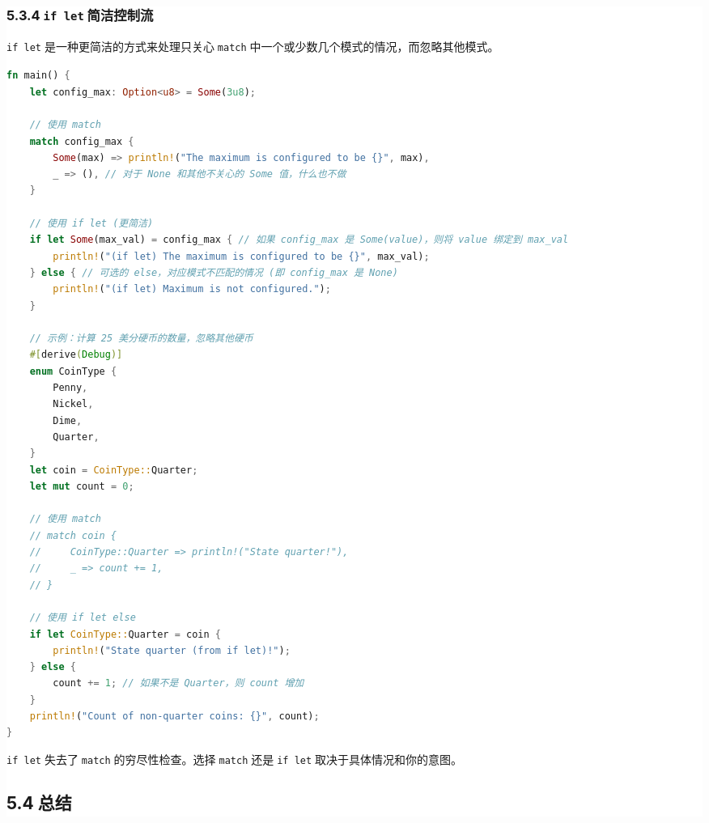 ### 5.3.4 `if let` 简洁控制流

`if let` 是一种更简洁的方式来处理只关心 `match` 中一个或少数几个模式的情况，而忽略其他模式。

```rust
fn main() {
    let config_max: Option<u8> = Some(3u8);

    // 使用 match
    match config_max {
        Some(max) => println!("The maximum is configured to be {}", max),
        _ => (), // 对于 None 和其他不关心的 Some 值，什么也不做
    }

    // 使用 if let (更简洁)
    if let Some(max_val) = config_max { // 如果 config_max 是 Some(value)，则将 value 绑定到 max_val
        println!("(if let) The maximum is configured to be {}", max_val);
    } else { // 可选的 else，对应模式不匹配的情况 (即 config_max 是 None)
        println!("(if let) Maximum is not configured.");
    }

    // 示例：计算 25 美分硬币的数量，忽略其他硬币
    #[derive(Debug)]
    enum CoinType {
        Penny,
        Nickel,
        Dime,
        Quarter,
    }
    let coin = CoinType::Quarter;
    let mut count = 0;

    // 使用 match
    // match coin {
    //     CoinType::Quarter => println!("State quarter!"),
    //     _ => count += 1,
    // }

    // 使用 if let else
    if let CoinType::Quarter = coin {
        println!("State quarter (from if let)!");
    } else {
        count += 1; // 如果不是 Quarter，则 count 增加
    }
    println!("Count of non-quarter coins: {}", count);
}
```
`if let` 失去了 `match` 的穷尽性检查。选择 `match` 还是 `if let` 取决于具体情况和你的意图。

## 5.4 总结
